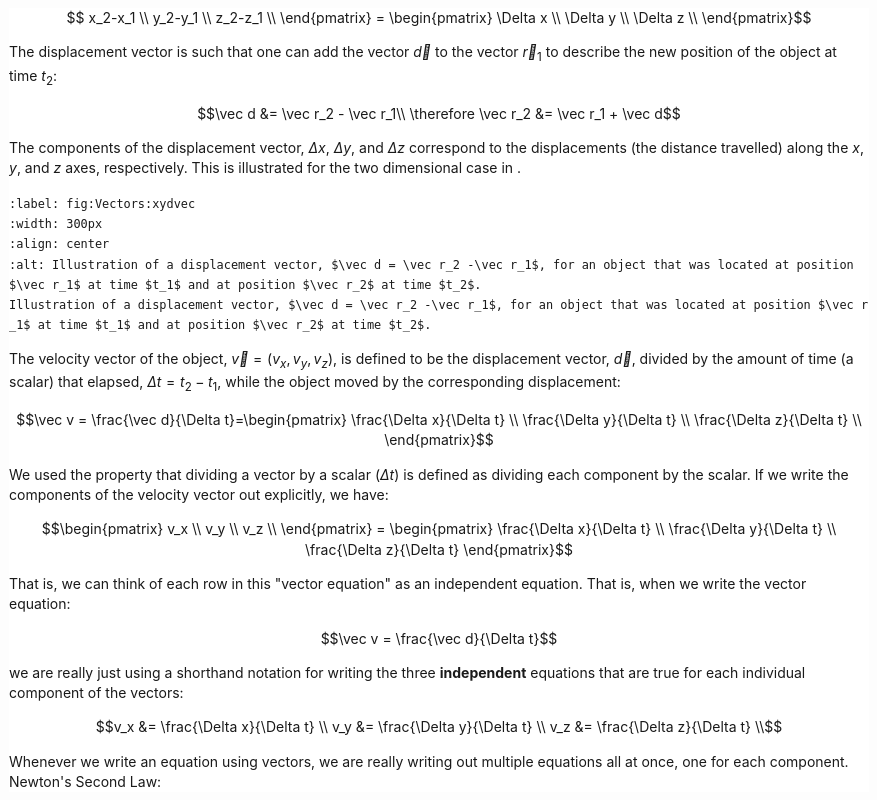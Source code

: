 ```math
           x_2-x_1 \\
           y_2-y_1 \\
           z_2-z_1 \\
         \end{pmatrix} = \begin{pmatrix}
           \Delta x \\
           \Delta y \\
           \Delta z \\
         \end{pmatrix}
```
The displacement vector is such that one can add the vector $\vec d$ to the vector $\vec r_1$ to describe the new position of the object at time $t_2$:
```math
\vec d &= \vec r_2 - \vec r_1\\
\therefore \vec r_2 &= \vec r_1 + \vec d
```
The components of the displacement vector, $\Delta x$, $\Delta y$, and $\Delta z$ correspond to the displacements (the distance travelled) along the $x$, $y$, and $z$ axes, respectively. This is illustrated for the two dimensional case in [](#fig:Vectors:xydvec).

```{figure} figures/Vectors/xydvec.png
:label: fig:Vectors:xydvec
:width: 300px
:align: center
:alt: Illustration of a displacement vector, $\vec d = \vec r_2 -\vec r_1$, for an object that was located at position $\vec r_1$ at time $t_1$ and at position $\vec r_2$ at time $t_2$.
Illustration of a displacement vector, $\vec d = \vec r_2 -\vec r_1$, for an object that was located at position $\vec r_1$ at time $t_1$ and at position $\vec r_2$ at time $t_2$.
```

The velocity vector of the object, $\vec v=(v_x, v_y, v_z)$, is defined to be the displacement vector, $\vec d$, divided by the amount of time (a scalar) that elapsed, $\Delta t=t_2-t_1$, while the object moved by the corresponding displacement:
```math
\vec v = \frac{\vec d}{\Delta t}=\begin{pmatrix}
           \frac{\Delta x}{\Delta t} \\
           \frac{\Delta y}{\Delta t} \\
           \frac{\Delta z}{\Delta t} \\
         \end{pmatrix}
```
We used the property that dividing a vector by a scalar ($\Delta t$) is defined as dividing each component by the scalar. If we write the components of the velocity vector out explicitly, we have:
```math
\begin{pmatrix}
           v_x \\
           v_y \\
           v_z \\
         \end{pmatrix} = \begin{pmatrix}
           \frac{\Delta x}{\Delta t} \\
           \frac{\Delta y}{\Delta t} \\
           \frac{\Delta z}{\Delta t}
         \end{pmatrix}
```
That is, we can think of each row in this "vector equation" as an independent equation. That is, when we write the vector equation:
```math
\vec v = \frac{\vec d}{\Delta t}
```
we are really just using a shorthand notation for writing the three **independent** equations that are true for each individual component of the vectors:
```math
v_x &= \frac{\Delta x}{\Delta t} \\
v_y &= \frac{\Delta y}{\Delta t} \\
v_z &= \frac{\Delta z}{\Delta t} \\
```
Whenever we write an equation using vectors, we are really writing out multiple equations all at once, one for each component. Newton's Second Law: